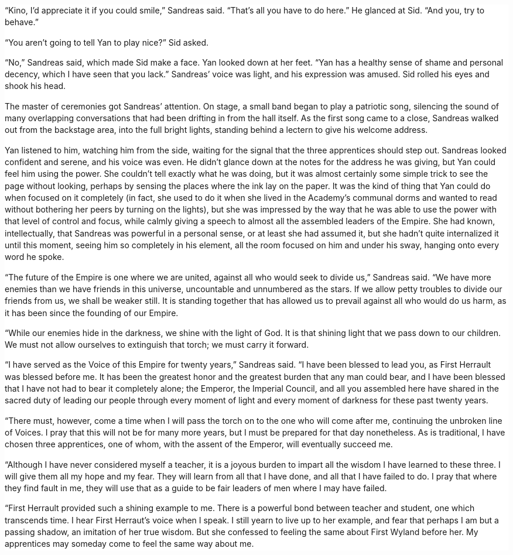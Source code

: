 “Kino, I’d appreciate it if you could smile,” Sandreas said. “That’s all you have to do here.” He glanced at Sid. “And you, try to behave.”

“You aren’t going to tell Yan to play nice?” Sid asked.

“No,” Sandreas said, which made Sid make a face. Yan looked down at her feet. “Yan has a healthy sense of shame and personal decency, which I have seen that you lack.” Sandreas’ voice was light, and his expression was amused. Sid rolled his eyes and shook his head. 

The master of ceremonies got Sandreas’ attention. On stage, a small band began to play a patriotic song, silencing the sound of many overlapping conversations that had been drifting in from the hall itself. As the first song came to a close, Sandreas walked out from the backstage area, into the full bright lights, standing behind a lectern to give his welcome address.

Yan listened to him, watching him from the side, waiting for the signal that the three apprentices should step out. Sandreas looked confident and serene, and his voice was even. He didn’t glance down at the notes for the address he was giving, but Yan could feel him using the power. She couldn’t tell exactly what he was doing, but it was almost certainly some simple trick to see the page without looking, perhaps by sensing the places where the ink lay on the paper. It was the kind of thing that Yan could do when focused on it completely (in fact, she used to do it when she lived in the Academy’s communal dorms and wanted to read without bothering her peers by turning on the lights), but she was impressed by the way that he was able to use the power with that level of control and focus, while calmly giving a speech to almost all the assembled leaders of the Empire. She had known, intellectually, that Sandreas was powerful in a personal sense, or at least she had assumed it, but she hadn’t quite internalized it until this moment, seeing him so completely in his element, all the room focused on him and under his sway, hanging onto every word he spoke.

“The future of the Empire is one where we are united, against all who would seek to divide us,” Sandreas said. “We have more enemies than we have friends in this universe, uncountable and unnumbered as the stars. If we allow petty troubles to divide our friends from us, we shall be weaker still. It is standing together that has allowed us to prevail against all who would do us harm, as it has been since the founding of our Empire. 

“While our enemies hide in the darkness, we shine with the light of God. It is that shining light that we pass down to our children. We must not allow ourselves to extinguish that torch; we must carry it forward.

“I have served as the Voice of this Empire for twenty years,” Sandreas said. “I have been blessed to lead you, as First Herrault was blessed before me. It has been the greatest honor and the greatest burden that any man could bear, and I have been blessed that I have not had to bear it completely alone; the Emperor, the Imperial Council, and all you assembled here have shared in the sacred duty of leading our people through every moment of light and every moment of darkness for these past twenty years.

“There must, however, come a time when I will pass the torch on to the one who will come after me, continuing the unbroken line of Voices. I pray that this will not be for many more years, but I must be prepared for that day nonetheless. As is traditional, I have chosen three apprentices, one of whom, with the assent of the Emperor, will eventually succeed me. 

“Although I have never considered myself a teacher, it is a joyous burden to impart all the wisdom I have learned to these three. I will give them all my hope and my fear. They will learn from all that I have done, and all that I have failed to do. I pray that where they find fault in me, they will use that as a guide to be fair leaders of men where I may have failed.

“First Herrault provided such a shining example to me. There is a powerful bond between teacher and student, one which transcends time. I hear First Herraut’s voice when I speak. I still yearn to live up to her example, and fear that perhaps I am but a passing shadow, an imitation of her true wisdom. But she confessed to feeling the same about First Wyland before her. My apprentices may someday come to feel the same way about me.
